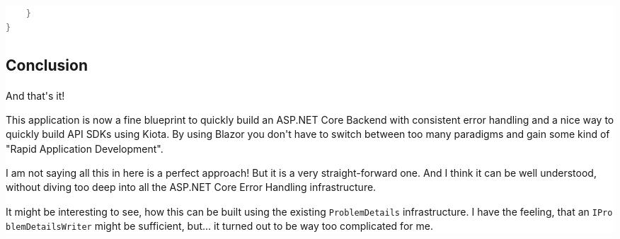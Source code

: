 ```csharp
    }
}
```

## Conclusion ##

And that's it! 

This application is now a fine blueprint to quickly build an ASP.NET Core Backend with consistent error handling and a 
nice way to quickly build API SDKs using Kiota. By using Blazor you don't have to switch between too many paradigms and 
gain some kind of "Rapid Application Development".

I am not saying all this in here is a perfect approach! But it is a very straight-forward one. And I think it can be 
well understood, without diving too deep into all the ASP.NET Core Error Handling infrastructure.

It might be interesting to see, how this can be built using the existing `ProblemDetails` infrastructure. I have the feeling, 
that an `IProblemDetailsWriter` might be sufficient, but... it turned out to be way too complicated for me.